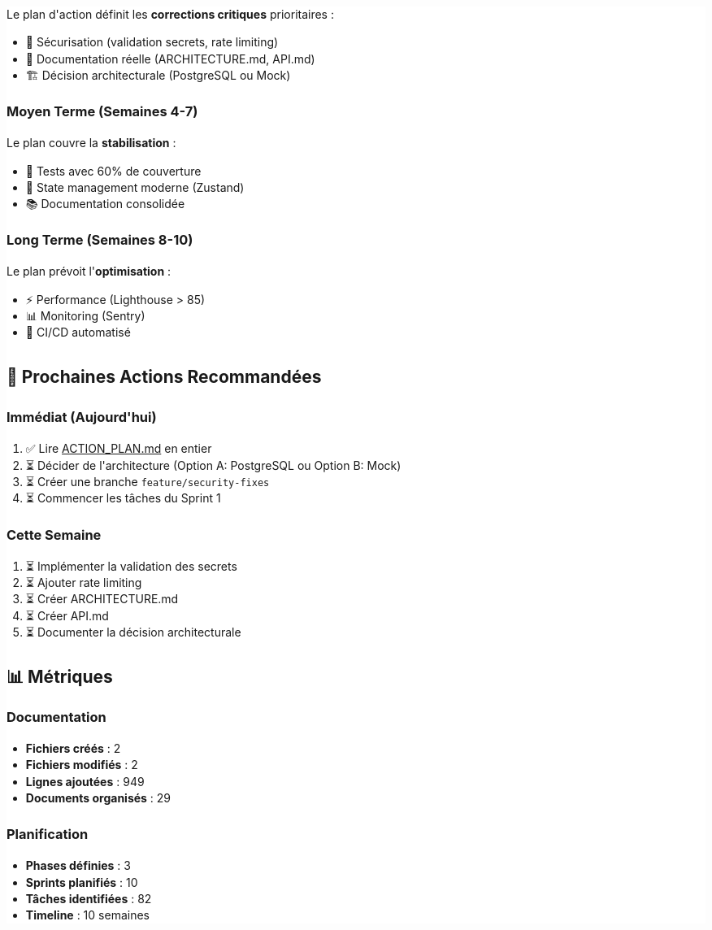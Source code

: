 Le plan d'action définit les **corrections critiques** prioritaires :
- 🔐 Sécurisation (validation secrets, rate limiting)
- 📝 Documentation réelle (ARCHITECTURE.md, API.md)
- 🏗️ Décision architecturale (PostgreSQL ou Mock)

### Moyen Terme (Semaines 4-7)

Le plan couvre la **stabilisation** :
- 🧪 Tests avec 60% de couverture
- 🔄 State management moderne (Zustand)
- 📚 Documentation consolidée

### Long Terme (Semaines 8-10)

Le plan prévoit l'**optimisation** :
- ⚡ Performance (Lighthouse > 85)
- 📊 Monitoring (Sentry)
- 🚀 CI/CD automatisé

## 🚀 Prochaines Actions Recommandées

### Immédiat (Aujourd'hui)

1. ✅ Lire [ACTION_PLAN.md](./ACTION_PLAN.md) en entier
2. ⏳ Décider de l'architecture (Option A: PostgreSQL ou Option B: Mock)
3. ⏳ Créer une branche `feature/security-fixes`
4. ⏳ Commencer les tâches du Sprint 1

### Cette Semaine

1. ⏳ Implémenter la validation des secrets
2. ⏳ Ajouter rate limiting
3. ⏳ Créer ARCHITECTURE.md
4. ⏳ Créer API.md
5. ⏳ Documenter la décision architecturale

## 📊 Métriques

### Documentation

- **Fichiers créés** : 2
- **Fichiers modifiés** : 2
- **Lignes ajoutées** : 949
- **Documents organisés** : 29

### Planification

- **Phases définies** : 3
- **Sprints planifiés** : 10
- **Tâches identifiées** : 82
- **Timeline** : 10 semaines
